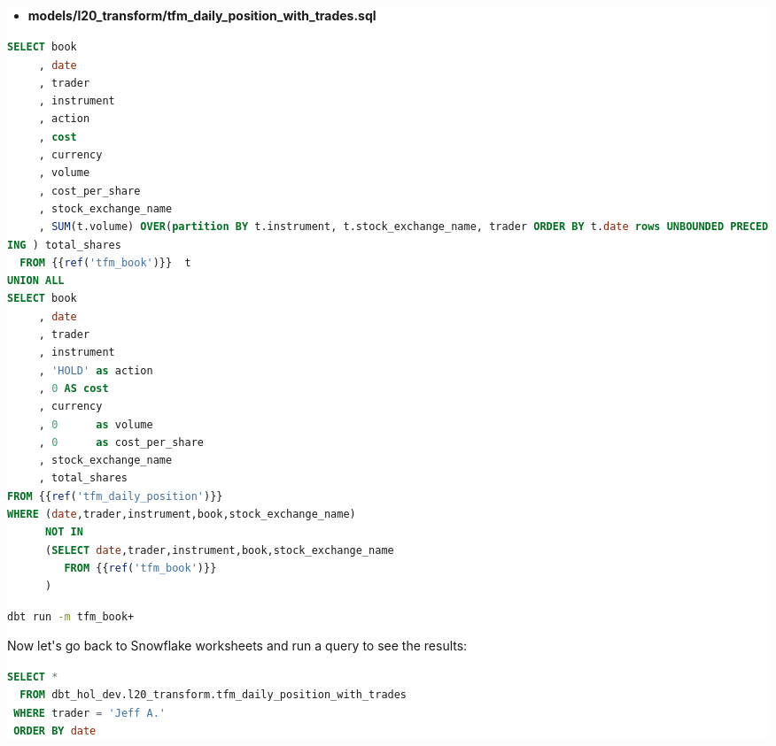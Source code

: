 - **models/l20_transform/tfm_daily_position_with_trades.sql**

```SQL
SELECT book
     , date
     , trader
     , instrument
     , action
     , cost
     , currency
     , volume
     , cost_per_share
     , stock_exchange_name
     , SUM(t.volume) OVER(partition BY t.instrument, t.stock_exchange_name, trader ORDER BY t.date rows UNBOUNDED PRECEDING ) total_shares
  FROM {{ref('tfm_book')}}  t
UNION ALL   
SELECT book
     , date
     , trader
     , instrument
     , 'HOLD' as action
     , 0 AS cost
     , currency
     , 0      as volume
     , 0      as cost_per_share
     , stock_exchange_name
     , total_shares
FROM {{ref('tfm_daily_position')}} 
WHERE (date,trader,instrument,book,stock_exchange_name) 
      NOT IN 
      (SELECT date,trader,instrument,book,stock_exchange_name
         FROM {{ref('tfm_book')}}
      )
```
```cmd
dbt run -m tfm_book+
```

Now let's go back to Snowflake worksheets and run a query to see the results:
```sql
SELECT * 
  FROM dbt_hol_dev.l20_transform.tfm_daily_position_with_trades
 WHERE trader = 'Jeff A.'
 ORDER BY date
```

